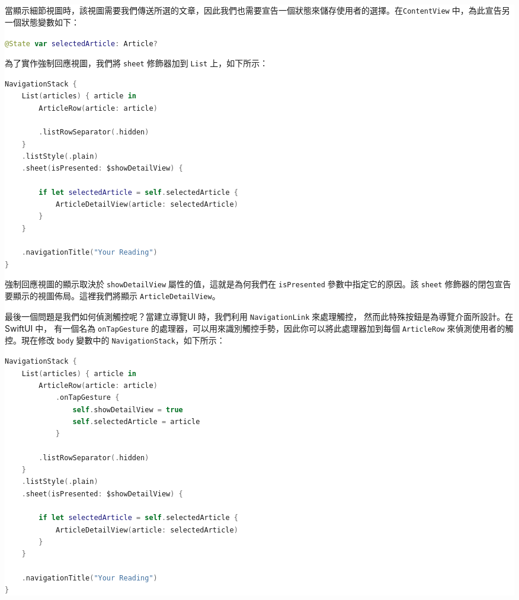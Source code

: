 當顯示細節視圖時，該視圖需要我們傳送所選的文章，因此我們也需要宣告一個狀態來儲存使用者的選擇。在`ContentView` 中，為此宣告另一個狀態變數如下：

```swift
@State var selectedArticle: Article?
```

為了實作強制回應視圖，我們將 `sheet` 修飾器加到 `List` 上，如下所示：

```swift
NavigationStack {
    List(articles) { article in
        ArticleRow(article: article)

        .listRowSeparator(.hidden)
    }
    .listStyle(.plain)
    .sheet(isPresented: $showDetailView) {

        if let selectedArticle = self.selectedArticle {
            ArticleDetailView(article: selectedArticle)
        }
    }

    .navigationTitle("Your Reading")
}
```

強制回應視圖的顯示取決於 `showDetailView` 屬性的值，這就是為何我們在 `isPresented` 參數中指定它的原因。該 `sheet` 修飾器的閉包宣告要顯示的視圖佈局。這裡我們將顯示 `ArticleDetailView`。

最後一個問題是我們如何偵測觸控呢？當建立導覽UI 時，我們利用 `NavigationLink` 來處理觸控， 然而此特殊按鈕是為導覽介面所設計。在 SwiftUI 中， 有一個名為 `onTapGesture` 的處理器，可以用來識別觸控手勢，因此你可以將此處理器加到每個 `ArticleRow` 來偵測使用者的觸控。現在修改 `body` 變數中的 `NavigationStack`，如下所示：

```swift
NavigationStack {
    List(articles) { article in
        ArticleRow(article: article)
            .onTapGesture {
                self.showDetailView = true
                self.selectedArticle = article
            }

        .listRowSeparator(.hidden)
    }
    .listStyle(.plain)
    .sheet(isPresented: $showDetailView) {

        if let selectedArticle = self.selectedArticle {
            ArticleDetailView(article: selectedArticle)
        }
    }

    .navigationTitle("Your Reading")
}
```
